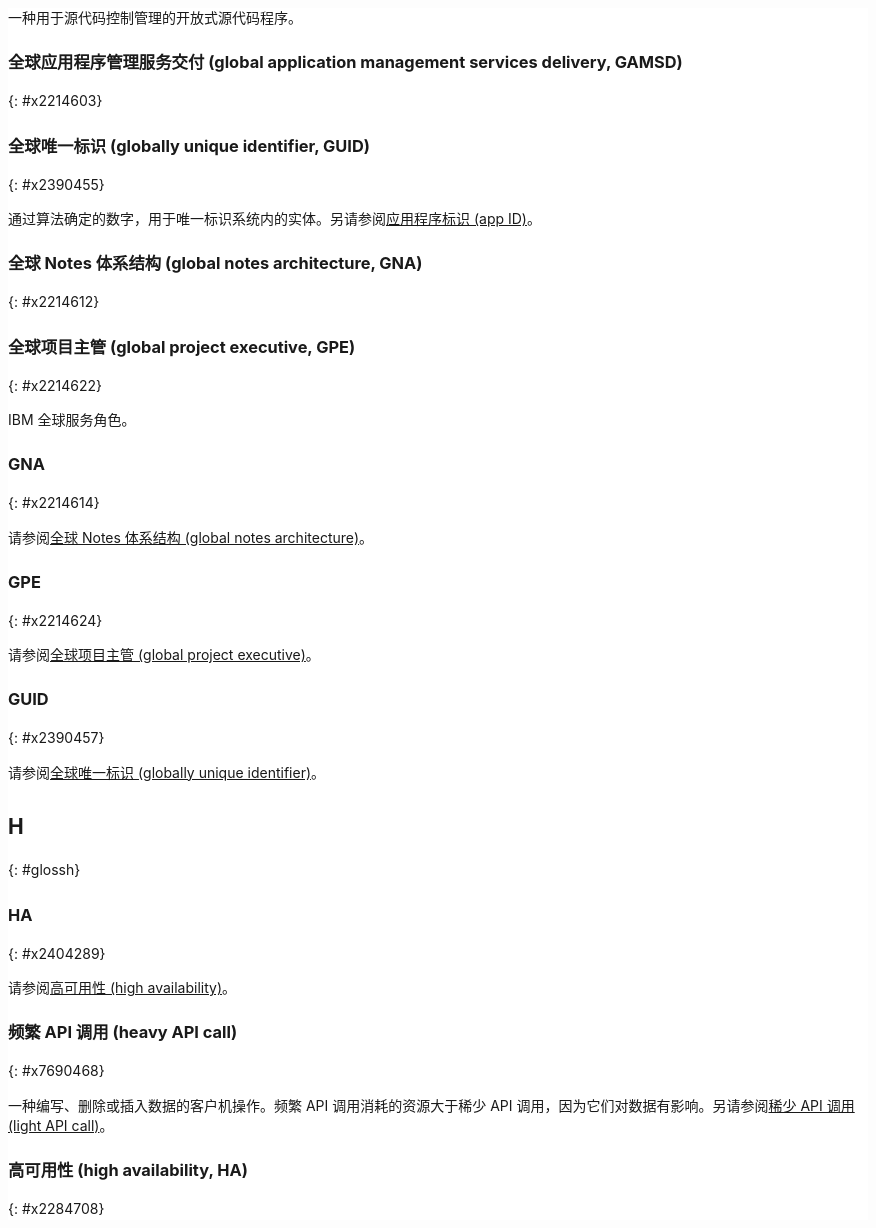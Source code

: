 一种用于源代码控制管理的开放式源代码程序。

### 全球应用程序管理服务交付 (global application management services delivery, GAMSD)
{: #x2214603}



### 全球唯一标识 (globally unique identifier, GUID)
{: #x2390455}

通过算法确定的数字，用于唯一标识系统内的实体。另请参阅[应用程序标识 (app ID)](#x7909906)。

### 全球 Notes 体系结构 (global notes architecture, GNA)
{: #x2214612}



### 全球项目主管 (global project executive, GPE)
{: #x2214622}

IBM 全球服务角色。

### GNA
{: #x2214614}

请参阅[全球 Notes 体系结构 (global notes architecture)](#x2214612)。

### GPE
{: #x2214624}

请参阅[全球项目主管 (global project executive)](#x2214622)。

### GUID
{: #x2390457}

请参阅[全球唯一标识 (globally unique identifier)](#x2390455)。


## H
{: #glossh}

### HA
{: #x2404289}

请参阅[高可用性 (high availability)](#x2284708)。

### 频繁 API 调用 (heavy API call)
{: #x7690468}

一种编写、删除或插入数据的客户机操作。频繁 API 调用消耗的资源大于稀少 API 调用，因为它们对数据有影响。另请参阅[稀少 API 调用 (light API call)](#x7690463)。

### 高可用性 (high availability, HA)
{: #x2284708}

